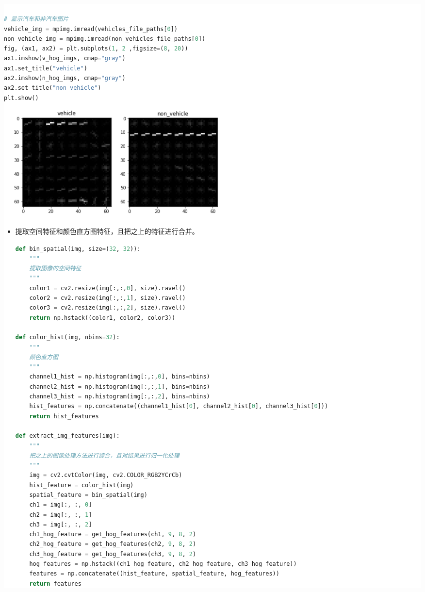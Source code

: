   ```python

  # 显示汽车和非汽车图片
  vehicle_img = mpimg.imread(vehicles_file_paths[0])
  non_vehicle_img = mpimg.imread(non_vehicles_file_paths[0])
  fig, (ax1, ax2) = plt.subplots(1, 2 ,figsize=(8, 20))
  ax1.imshow(v_hog_imgs, cmap="gray")
  ax1.set_title("vehicle")
  ax2.imshow(n_hog_imgs, cmap="gray")
  ax2.set_title("non_vehicle")
  plt.show()
  ```

  ![2](imgs/2.jpg)

- 提取空间特征和颜色直方图特征，且把之上的特征进行合并。

  ```python
  def bin_spatial(img, size=(32, 32)):
      """
      提取图像的空间特征
      """
      color1 = cv2.resize(img[:,:,0], size).ravel()
      color2 = cv2.resize(img[:,:,1], size).ravel()
      color3 = cv2.resize(img[:,:,2], size).ravel()
      return np.hstack((color1, color2, color3))

  def color_hist(img, nbins=32):
      """
      颜色直方图
      """
      channel1_hist = np.histogram(img[:,:,0], bins=nbins)
      channel2_hist = np.histogram(img[:,:,1], bins=nbins)
      channel3_hist = np.histogram(img[:,:,2], bins=nbins)
      hist_features = np.concatenate((channel1_hist[0], channel2_hist[0], channel3_hist[0]))
      return hist_features

  def extract_img_features(img):
      """
      把之上的图像处理方法进行综合，且对结果进行归一化处理
      """
      img = cv2.cvtColor(img, cv2.COLOR_RGB2YCrCb)
      hist_feature = color_hist(img)
      spatial_feature = bin_spatial(img)
      ch1 = img[:, :, 0]
      ch2 = img[:, :, 1]
      ch3 = img[:, :, 2]
      ch1_hog_feature = get_hog_features(ch1, 9, 8, 2)
      ch2_hog_feature = get_hog_features(ch2, 9, 8, 2)
      ch3_hog_feature = get_hog_features(ch3, 9, 8, 2)
      hog_features = np.hstack((ch1_hog_feature, ch2_hog_feature, ch3_hog_feature))
      features = np.concatenate((hist_feature, spatial_feature, hog_features))
      return features
  ```